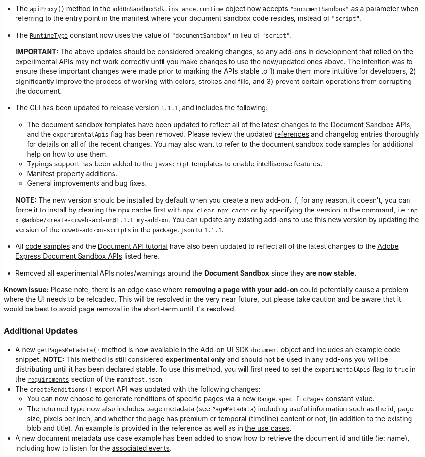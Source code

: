 - The [`apiProxy()`](../../references/addonsdk/instance-runtime.md#apiproxy) method in the [`addOnSandboxSdk.instance.runtime`](../../references/addonsdk/addonsdk-instance.md#objects) object now accepts `"documentSandbox"` as a parameter when referring to the entry point in the manifest where your document sandbox code resides, instead of `"script"`.
- The [`RuntimeType`](../../references/addonsdk/addonsdk-constants.md) constant now uses the value of `"documentSandbox"` in lieu of `"script"`.

  **IMPORTANT:** The above updates should be considered breaking changes, so any add-ons in development that relied on the experimental APIs may not work correctly until you make changes to use the new/updated ones above. The intention was to ensure these important changes were made prior to marking the APIs stable to 1) make them more intuitive for developers, 2) significantly improve the process of working with colors, strokes and fills, and 3) prevent certain operations from corrupting the document.

- The CLI has been updated to release version `1.1.1`, and includes the following:

  - The document sandbox templates have been updated to reflect all of the latest changes to the [Document Sandbox APIs](../../references/document-sandbox/index.md), and the `experimentalApis` flag has been removed. Please review the updated [references](../../references/document-sandbox/index.md) and changelog entries thoroughly for details on all of the recent changes. You may also want to refer to the [document sandbox code samples](https://github.com/AdobeDocs/express-add-on-samples/tree/main/document-sandbox-samples) for additional help on how to use them.
  - Typings support has been added to the `javascript` templates to enable intellisense features.
  - Manifest property additions.
  - General improvements and bug fixes.

  **NOTE:** The new version should be installed by default when you create a new add-on. If, for any reason, it doesn't, you can force it to install by clearing the npx cache first with `npx clear-npx-cache` or by specifying the version in the command, i.e.: `npx @adobe/create-ccweb-add-on@1.1.1 my-add-on`. You can update any existing add-ons to use this new version by updating the version of the `ccweb-add-on-scripts` in the `package.json` to `1.1.1`.

- All [code samples](https://github.com/AdobeDocs/express-add-on-samples/tree/main/document-sandbox-samples) and the [Document API tutorial](../learn/how-to/tutorials/grids-addon.md) have also been updated to reflect all of the latest changes to the [Adobe Express Document Sandbox APIs](../../references/document-sandbox/document-apis/index.md) listed here.
- Removed all experimental APIs notes/warnings around the **Document Sandbox** since they **are now stable**.

<InlineAlert slots="text" variant="warning"/>

**Known Issue:** Please note, there is an edge case where **removing a page with your add-on** could potentially cause a problem where the UI needs to be reloaded. This will be resolved in the very near future, but please take caution and be aware that it would be best to avoid page removal in the short-term until it's resolved.

### Additional Updates

- A new `getPagesMetadata()` method is now available in the [Add-on UI SDK `document`](../../references/addonsdk/app-document.md#getpagesmetadata) object and includes an example code snippet. **NOTE:** This method is still considered **experimental only** and should not be used in any add-ons you will be distributing until it has been declared stable. To use this method, you will first need to set the `experimentalApis` flag to `true` in the [`requirements`](../../references/manifest/index.md#requirements) section of the `manifest.json`.
- The [`createRenditions()` export API](../../references/addonsdk/app-document.md#createrenditions) was updated with the following changes:
  - You can now choose to generate renditions of specific pages via a new [`Range.specificPages`](../../references/addonsdk/addonsdk-constants.md) constant value.
  - The returned type now also includes page metadata (see [`PageMetadata`](../../references/addonsdk/app-document.md#pagemetadata)) including useful information such as the id, page size, pixels per inch, and whether the page has premium or temporal (timeline) content or not, (in addition to the existing blob and title). An example is provided in the reference as well as in [the use cases](../learn/how-to/page-metadata.md).
- A new [document metadata use case example](../learn/how-to/document-metadata.md) has been added to show how to retrieve the [document id](../../references/addonsdk/app-document.md#id) and [title (ie: name)](../../references/addonsdk/app-document.md#title), including how to listen for the [associated events](../../references/addonsdk/addonsdk-app.md#events).